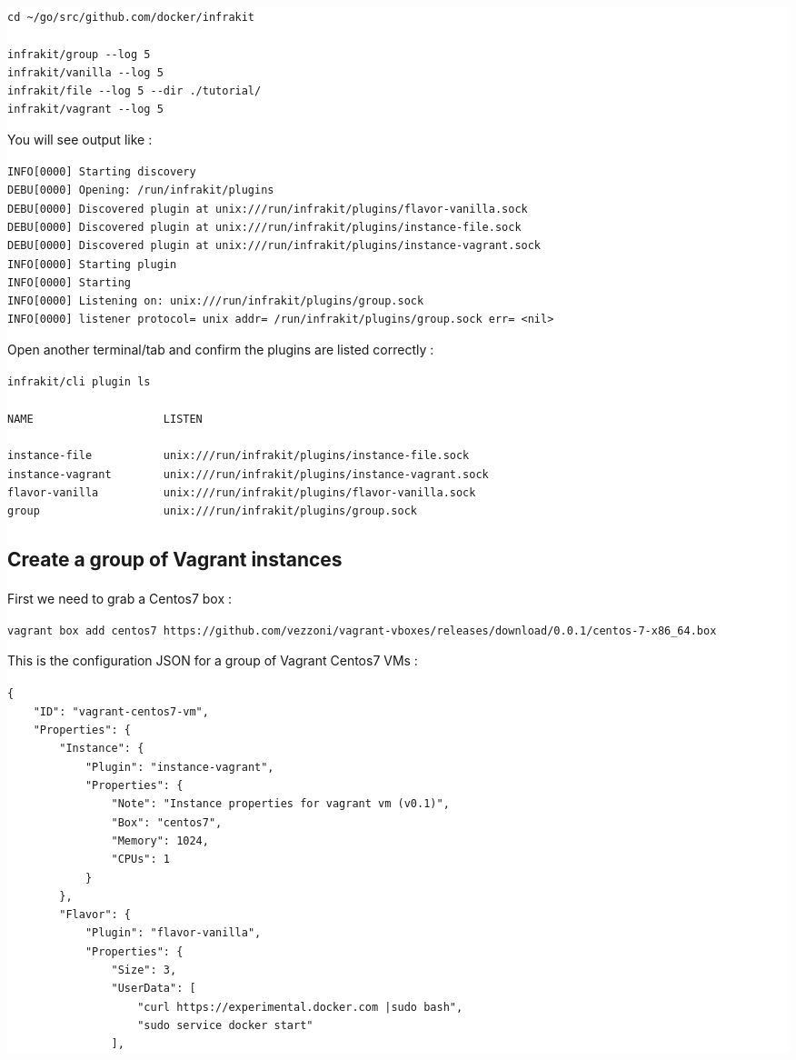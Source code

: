 ```
cd ~/go/src/github.com/docker/infrakit

infrakit/group --log 5
infrakit/vanilla --log 5
infrakit/file --log 5 --dir ./tutorial/
infrakit/vagrant --log 5
```

You will see output like :

```
INFO[0000] Starting discovery                           
DEBU[0000] Opening: /run/infrakit/plugins               
DEBU[0000] Discovered plugin at unix:///run/infrakit/plugins/flavor-vanilla.sock 
DEBU[0000] Discovered plugin at unix:///run/infrakit/plugins/instance-file.sock 
DEBU[0000] Discovered plugin at unix:///run/infrakit/plugins/instance-vagrant.sock 
INFO[0000] Starting plugin                              
INFO[0000] Starting                                     
INFO[0000] Listening on: unix:///run/infrakit/plugins/group.sock 
INFO[0000] listener protocol= unix addr= /run/infrakit/plugins/group.sock err= <nil> 
```

Open another terminal/tab and confirm the plugins are listed correctly :

```
infrakit/cli plugin ls

NAME                	LISTEN

instance-file       	unix:///run/infrakit/plugins/instance-file.sock
instance-vagrant    	unix:///run/infrakit/plugins/instance-vagrant.sock
flavor-vanilla      	unix:///run/infrakit/plugins/flavor-vanilla.sock
group               	unix:///run/infrakit/plugins/group.sock
```

## Create a group of Vagrant instances

First we need to grab a Centos7 box :

```
vagrant box add centos7 https://github.com/vezzoni/vagrant-vboxes/releases/download/0.0.1/centos-7-x86_64.box
```

This is the configuration JSON for a group of Vagrant Centos7 VMs :

```
{
    "ID": "vagrant-centos7-vm",
    "Properties": {
        "Instance": {
            "Plugin": "instance-vagrant",
            "Properties": {
                "Note": "Instance properties for vagrant vm (v0.1)",
                "Box": "centos7",
		        "Memory": 1024,
		        "CPUs": 1
            }
        },
        "Flavor": {
            "Plugin": "flavor-vanilla",
            "Properties": {
                "Size": 3,
                "UserData": [
                    "curl https://experimental.docker.com |sudo bash",
		            "sudo service docker start"
                ],
```